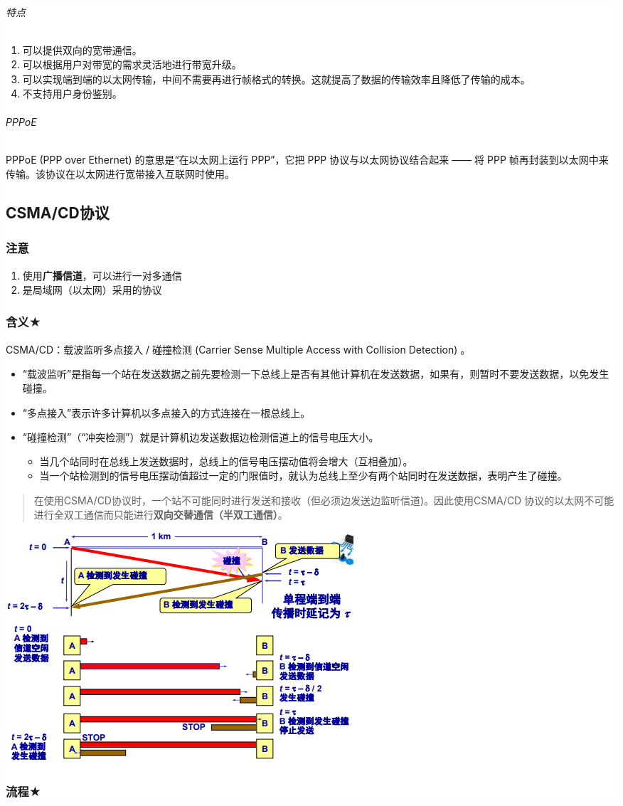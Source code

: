 ###### 特点

1. 可以提供双向的宽带通信。 
2. 可以根据用户对带宽的需求灵活地进行带宽升级。
3. 可以实现端到端的以太网传输，中间不需要再进行帧格式的转换。这就提高了数据的传输效率且降低了传输的成本。 
4. 不支持用户身份鉴别。

###### PPPoE

PPPoE (PPP over Ethernet) 的意思是“在以太网上运行 PPP”，它把 PPP 协议与以太网协议结合起来 —— 将 PPP 帧再封装到以太网中来传输。该协议在以太网进行宽带接入互联网时使用。

## CSMA/CD协议

### 注意

1. 使用**广播信道**，可以进行一对多通信
2. 是局域网（以太网）采用的协议

### 含义★

CSMA/CD：载波监听多点接入 / 碰撞检测 (Carrier Sense Multiple Access with Collision Detection) 。

* “载波监听”是指每一个站在发送数据之前先要检测一下总线上是否有其他计算机在发送数据，如果有，则暂时不要发送数据，以免发生碰撞。

* “多点接入”表示许多计算机以多点接入的方式连接在一根总线上。

* “碰撞检测”（“冲突检测”）就是计算机边发送数据边检测信道上的信号电压大小。

  * 当几个站同时在总线上发送数据时，总线上的信号电压摆动值将会增大（互相叠加）。
  * 当一个站检测到的信号电压摆动值超过一定的门限值时，就认为总线上至少有两个站同时在发送数据，表明产生了碰撞。

> 在使用CSMA/CD协议时，一个站不可能同时进行发送和接收（但必须边发送边监听信道)。因此使用CSMA/CD 协议的以太网不可能进行全双工通信而只能进行**双向交替通信（半双工通信）**。

![image-20221218202531896](assets/image-20221218202531896.png)

### 流程★

